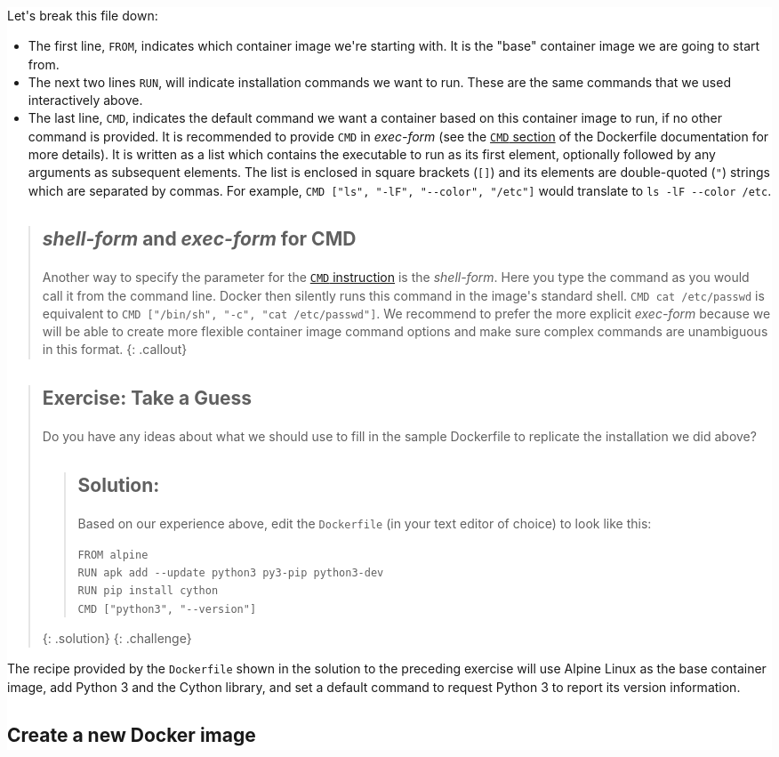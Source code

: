 Let's break this file down:

- The first line, `FROM`, indicates which container image we're starting with.  It is the "base" container image we are going to start from.
- The next two lines `RUN`, will indicate installation commands we want to run. These
are the same commands that we used interactively above.
- The last line, `CMD`, indicates the default command we want a
container based on this container image to run, if no other command is provided. It is recommended
to provide `CMD` in *exec-form* (see the
[`CMD` section](https://docs.docker.com/engine/reference/builder/#cmd)
of the Dockerfile documentation for more details). It is written as a
list which contains the executable to run as its first element,
optionally followed by any arguments as subsequent elements. The list
is enclosed in square brackets (`[]`) and its elements are
double-quoted (`"`) strings which are separated by commas. For
example, `CMD ["ls", "-lF", "--color", "/etc"]` would translate
to `ls -lF --color /etc`.

> ## *shell-form* and *exec-form* for CMD
> Another way to specify the parameter for the
> [`CMD` instruction](https://docs.docker.com/engine/reference/builder/#cmd)
> is the *shell-form*. Here you type the command as you would call it
> from the command line. Docker then silently runs this command in the
> image's standard shell.  `CMD cat /etc/passwd` is equivalent to `CMD
> ["/bin/sh", "-c", "cat /etc/passwd"]`. We recommend to prefer the
> more explicit *exec-form* because we will be able to create more
> flexible container image command options and make sure complex commands
> are unambiguous in this format.
{: .callout}

> ## Exercise: Take a Guess
>
> Do you have any ideas about what we should use to fill in the sample Dockerfile
> to replicate the installation we did above?
>
> > ## Solution:
> > Based on our experience above, edit the `Dockerfile` (in your text editor of choice)
> > to look like this:
> > ~~~
> > FROM alpine
> > RUN apk add --update python3 py3-pip python3-dev
> > RUN pip install cython
> > CMD ["python3", "--version"]
> > ~~~
> {: .solution}
{: .challenge}

The recipe provided by the `Dockerfile` shown in the solution to the preceding exercise will use Alpine Linux as the base container image,
add Python 3 and the Cython library, and set a default command to request Python 3 to report its version information.

## Create a new Docker image
